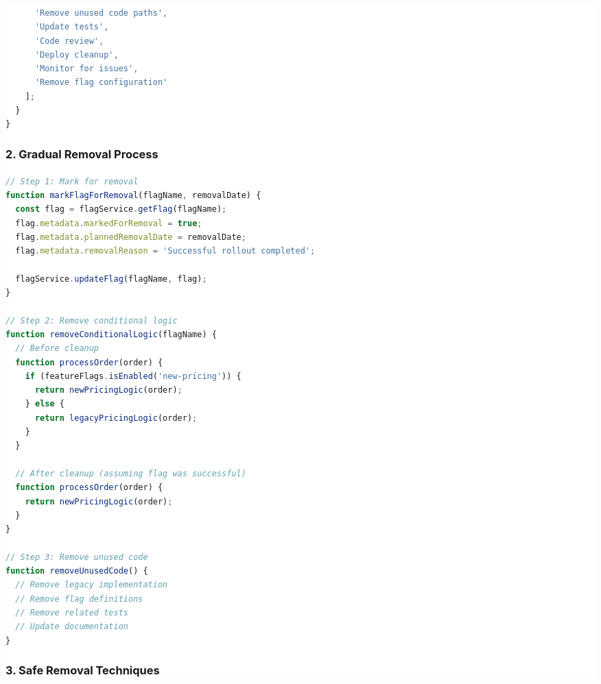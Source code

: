 ```javascript
      'Remove unused code paths',
      'Update tests',
      'Code review',
      'Deploy cleanup',
      'Monitor for issues',
      'Remove flag configuration'
    ];
  }
}
```

### 2. **Gradual Removal Process**

```javascript
// Step 1: Mark for removal
function markFlagForRemoval(flagName, removalDate) {
  const flag = flagService.getFlag(flagName);
  flag.metadata.markedForRemoval = true;
  flag.metadata.plannedRemovalDate = removalDate;
  flag.metadata.removalReason = 'Successful rollout completed';
  
  flagService.updateFlag(flagName, flag);
}

// Step 2: Remove conditional logic
function removeConditionalLogic(flagName) {
  // Before cleanup
  function processOrder(order) {
    if (featureFlags.isEnabled('new-pricing')) {
      return newPricingLogic(order);
    } else {
      return legacyPricingLogic(order);
    }
  }
  
  // After cleanup (assuming flag was successful)
  function processOrder(order) {
    return newPricingLogic(order);
  }
}

// Step 3: Remove unused code
function removeUnusedCode() {
  // Remove legacy implementation
  // Remove flag definitions
  // Remove related tests
  // Update documentation
}
```

### 3. **Safe Removal Techniques**
